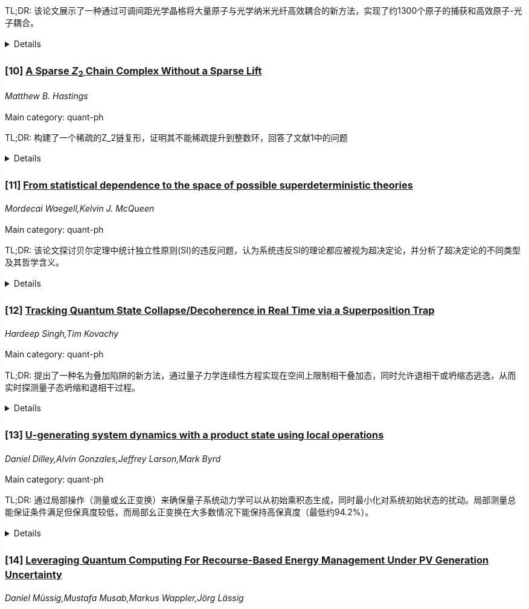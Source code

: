 TL;DR: 该论文展示了一种通过可调间距光学晶格将大量原子与光学纳米光纤高效耦合的新方法，实现了约1300个原子的捕获和高效原子-光子耦合。


<details><summary>Details</summary></details>


### [10] [A Sparse $Z_2$ Chain Complex Without a Sparse Lift](https://arxiv.org/abs/2509.22998)
*Matthew B. Hastings*

Main category: quant-ph

TL;DR: 构建了一个稀疏的Z_2链复形，证明其不能稀疏提升到整数环，回答了文献1中的问题


<details><summary>Details</summary></details>


### [11] [From statistical dependence to the space of possible superdeterministic theories](https://arxiv.org/abs/2509.23047)
*Mordecai Waegell,Kelvin J. McQueen*

Main category: quant-ph

TL;DR: 该论文探讨贝尔定理中统计独立性原则(SI)的违反问题，认为系统违反SI的理论都应被视为超决定论，并分析了超决定论的不同类型及其哲学含义。


<details><summary>Details</summary></details>


### [12] [Tracking Quantum State Collapse/Decoherence in Real Time via a Superposition Trap](https://arxiv.org/abs/2509.23053)
*Hardeep Singh,Tim Kovachy*

Main category: quant-ph

TL;DR: 提出了一种名为叠加陷阱的新方法，通过量子力学连续性方程实现在空间上限制相干叠加态，同时允许退相干或坍缩态逃逸，从而实时探测量子态坍缩和退相干过程。


<details><summary>Details</summary></details>


### [13] [U-generating system dynamics with a product state using local operations](https://arxiv.org/abs/2509.23083)
*Daniel Dilley,Alvin Gonzales,Jeffrey Larson,Mark Byrd*

Main category: quant-ph

TL;DR: 通过局部操作（测量或幺正变换）来确保量子系统动力学可以从初始乘积态生成，同时最小化对系统初始状态的扰动。局部测量总能保证条件满足但保真度较低，而局部幺正变换在大多数情况下能保持高保真度（最低约94.2%）。


<details><summary>Details</summary></details>


### [14] [Leveraging Quantum Computing For Recourse-Based Energy Management Under PV Generation Uncertainty](https://arxiv.org/abs/2509.23133)
*Daniel Müssig,Mustafa Musab,Markus Wappler,Jörg Lässig*
